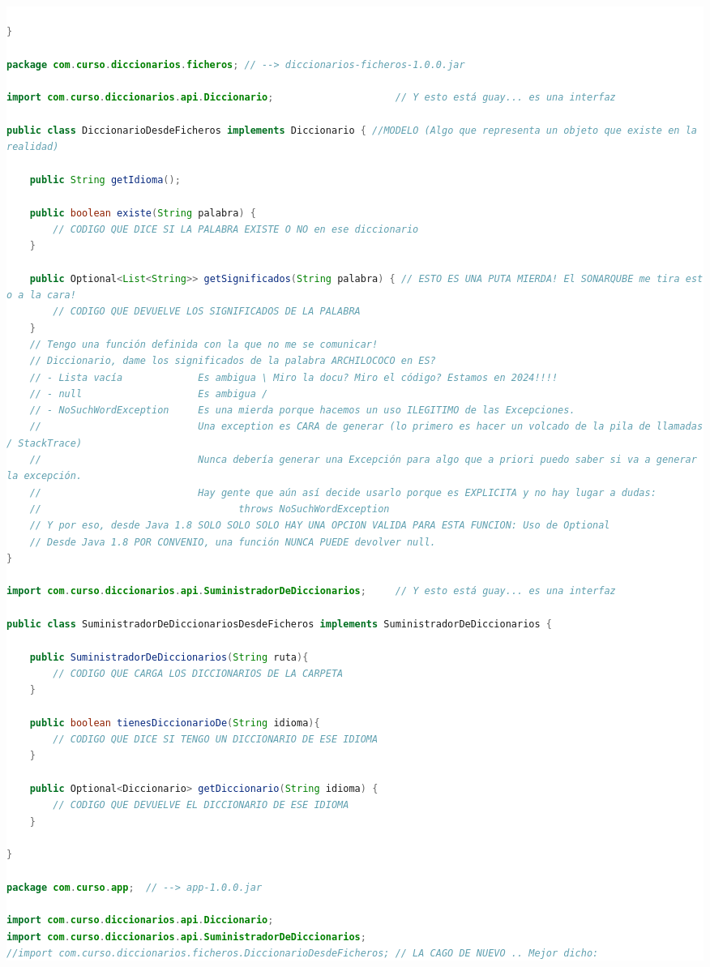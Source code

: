 ```java

}

package com.curso.diccionarios.ficheros; // --> diccionarios-ficheros-1.0.0.jar

import com.curso.diccionarios.api.Diccionario;                     // Y esto está guay... es una interfaz

public class DiccionarioDesdeFicheros implements Diccionario { //MODELO (Algo que representa un objeto que existe en la realidad)

    public String getIdioma();

    public boolean existe(String palabra) {
        // CODIGO QUE DICE SI LA PALABRA EXISTE O NO en ese diccionario
    }

    public Optional<List<String>> getSignificados(String palabra) { // ESTO ES UNA PUTA MIERDA! El SONARQUBE me tira esto a la cara!
        // CODIGO QUE DEVUELVE LOS SIGNIFICADOS DE LA PALABRA
    }
    // Tengo una función definida con la que no me se comunicar!
    // Diccionario, dame los significados de la palabra ARCHILOCOCO en ES?
    // - Lista vacía             Es ambigua \ Miro la docu? Miro el código? Estamos en 2024!!!!
    // - null                    Es ambigua /
    // - NoSuchWordException     Es una mierda porque hacemos un uso ILEGITIMO de las Excepciones.
    //                           Una exception es CARA de generar (lo primero es hacer un volcado de la pila de llamadas / StackTrace)
    //                           Nunca debería generar una Excepción para algo que a priori puedo saber si va a generar la excepción.
    //                           Hay gente que aún así decide usarlo porque es EXPLICITA y no hay lugar a dudas:  
    //                                  throws NoSuchWordException
    // Y por eso, desde Java 1.8 SOLO SOLO SOLO HAY UNA OPCION VALIDA PARA ESTA FUNCION: Uso de Optional
    // Desde Java 1.8 POR CONVENIO, una función NUNCA PUEDE devolver null.
}

import com.curso.diccionarios.api.SuministradorDeDiccionarios;     // Y esto está guay... es una interfaz

public class SuministradorDeDiccionariosDesdeFicheros implements SuministradorDeDiccionarios {

    public SuministradorDeDiccionarios(String ruta){
        // CODIGO QUE CARGA LOS DICCIONARIOS DE LA CARPETA
    }

    public boolean tienesDiccionarioDe(String idioma){
        // CODIGO QUE DICE SI TENGO UN DICCIONARIO DE ESE IDIOMA
    }

    public Optional<Diccionario> getDiccionario(String idioma) {
        // CODIGO QUE DEVUELVE EL DICCIONARIO DE ESE IDIOMA
    }

}

package com.curso.app;  // --> app-1.0.0.jar

import com.curso.diccionarios.api.Diccionario;                   
import com.curso.diccionarios.api.SuministradorDeDiccionarios;   
//import com.curso.diccionarios.ficheros.DiccionarioDesdeFicheros; // LA CAGO DE NUEVO .. Mejor dicho:
```